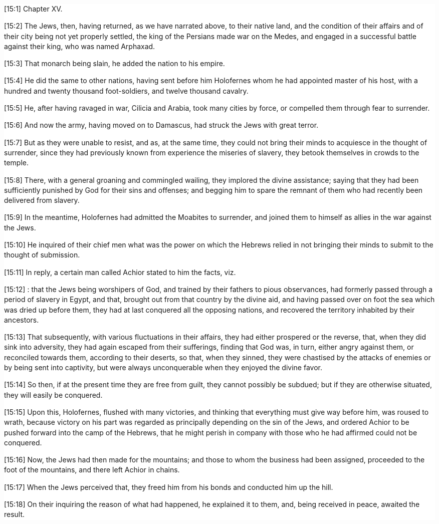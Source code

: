 [15:1] Chapter XV.

[15:2] The Jews, then, having returned, as we have narrated above, to their native land, and the condition of their affairs and of their city being not yet properly settled, the king of the Persians made war on the Medes, and engaged in a successful battle against their king, who was named Arphaxad.

[15:3] That monarch being slain, he added the nation to his empire.

[15:4] He did the same to other nations, having sent before him Holofernes whom he had appointed master of his host, with a hundred and twenty thousand foot-soldiers, and twelve thousand cavalry.

[15:5] He, after having ravaged in war, Cilicia and Arabia, took many cities by force, or compelled them through fear to surrender.

[15:6] And now the army, having moved on to Damascus, had struck the Jews with great terror.

[15:7] But as they were unable to resist, and as, at the same time, they could not bring their minds to acquiesce in the thought of surrender, since they had previously known from experience the miseries of slavery, they betook themselves in crowds to the temple.

[15:8] There, with a general groaning and commingled wailing, they implored the divine assistance; saying that they had been sufficiently punished by God for their sins and offenses; and begging him to spare the remnant of them who had recently been delivered from slavery.

[15:9] In the meantime, Holofernes had admitted the Moabites to surrender, and joined them to himself as allies in the war against the Jews.

[15:10] He inquired of their chief men what was the power on which the Hebrews relied in not bringing their minds to submit to the thought of submission.

[15:11] In reply, a certain  man called Achior stated to him the facts, viz.

[15:12] : that the Jews being worshipers of God, and trained by their fathers to pious observances, had formerly passed through a period of slavery in Egypt, and that, brought out from that country by the divine aid, and having passed over on foot the sea which was dried up before them, they had at last conquered all the opposing nations, and recovered the territory inhabited by their ancestors.

[15:13] That subsequently, with various fluctuations in their affairs, they had either prospered or the reverse, that, when they did sink into adversity, they had again escaped from their sufferings, finding that God was, in turn, either angry against them, or reconciled towards them, according to their deserts, so that, when they sinned, they were chastised by the attacks of enemies or by being sent into captivity, but were always unconquerable when they enjoyed the divine favor.

[15:14] So then, if at the present time they are free from guilt, they cannot possibly be subdued; but if they are otherwise situated, they will easily be conquered.

[15:15] Upon this, Holofernes, flushed with many victories, and thinking that everything must give way before him, was roused to wrath, because victory on his part was regarded as principally depending on the sin of the Jews, and ordered Achior to be pushed forward into the camp of the Hebrews, that he might perish in company with those who he had affirmed could not be conquered.

[15:16] Now, the Jews had then made for the mountains; and those to whom the business had been assigned, proceeded to the foot of the mountains, and there left Achior in chains.

[15:17] When the Jews perceived that, they freed him from his bonds and conducted him up the hill.

[15:18] On their inquiring the reason of what had happened, he explained it to them, and, being received in peace, awaited the result.
